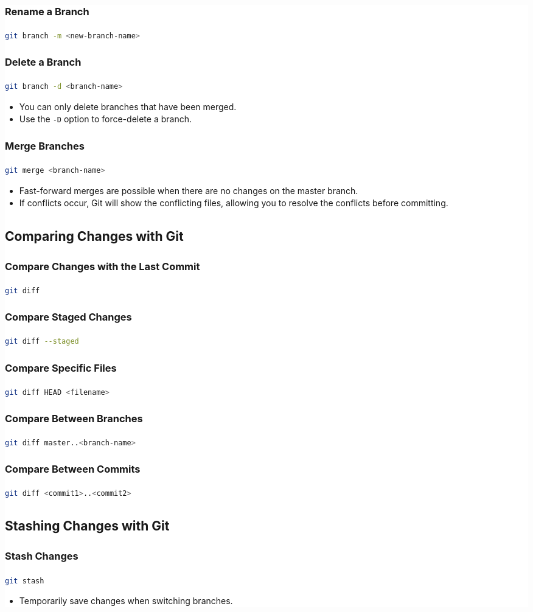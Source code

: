 ### Rename a Branch
```bash
git branch -m <new-branch-name>
```

### Delete a Branch
```bash
git branch -d <branch-name>
```
- You can only delete branches that have been merged.
- Use the `-D` option to force-delete a branch.

### Merge Branches
```bash
git merge <branch-name>
```
- Fast-forward merges are possible when there are no changes on the master branch.
- If conflicts occur, Git will show the conflicting files, allowing you to resolve the conflicts before committing.

## Comparing Changes with Git

### Compare Changes with the Last Commit
```bash
git diff
```

### Compare Staged Changes
```bash
git diff --staged
```

### Compare Specific Files
```bash
git diff HEAD <filename>
```

### Compare Between Branches
```bash
git diff master..<branch-name>
```

### Compare Between Commits
```bash
git diff <commit1>..<commit2>
```

## Stashing Changes with Git

### Stash Changes
```bash
git stash
```
- Temporarily save changes when switching branches.
